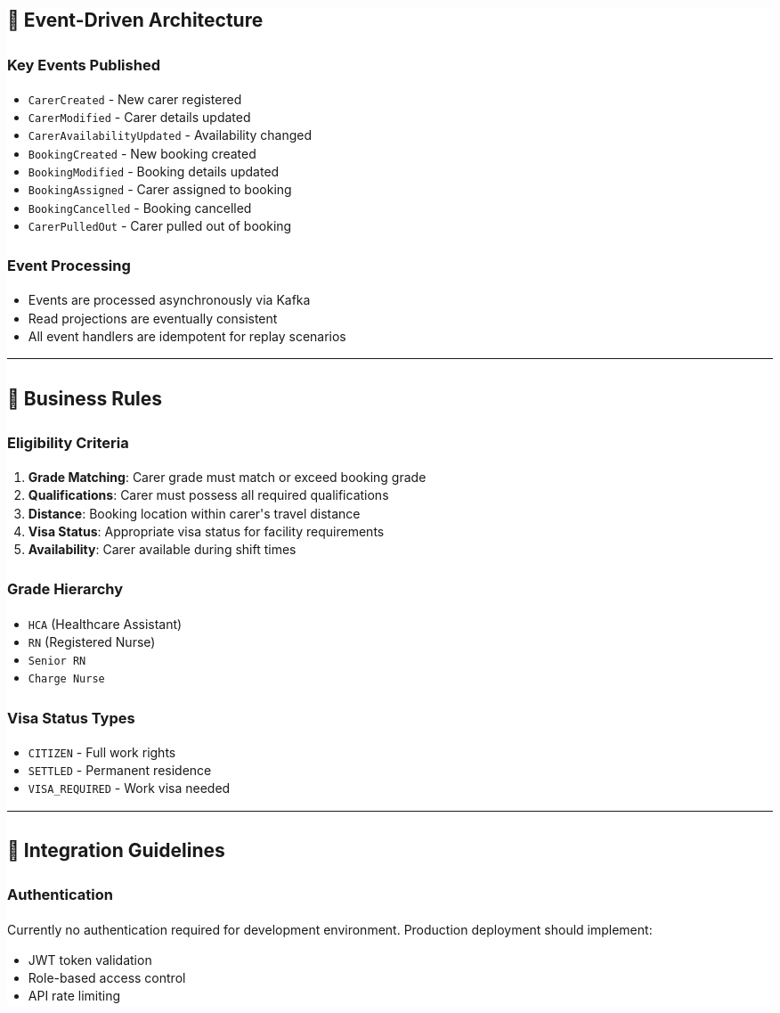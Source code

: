 
## 🔄 Event-Driven Architecture

### Key Events Published
- `CarerCreated` - New carer registered
- `CarerModified` - Carer details updated
- `CarerAvailabilityUpdated` - Availability changed
- `BookingCreated` - New booking created
- `BookingModified` - Booking details updated
- `BookingAssigned` - Carer assigned to booking
- `BookingCancelled` - Booking cancelled
- `CarerPulledOut` - Carer pulled out of booking

### Event Processing
- Events are processed asynchronously via Kafka
- Read projections are eventually consistent
- All event handlers are idempotent for replay scenarios

---

## 🎯 Business Rules

### Eligibility Criteria
1. **Grade Matching**: Carer grade must match or exceed booking grade
2. **Qualifications**: Carer must possess all required qualifications
3. **Distance**: Booking location within carer's travel distance
4. **Visa Status**: Appropriate visa status for facility requirements
5. **Availability**: Carer available during shift times

### Grade Hierarchy
- `HCA` (Healthcare Assistant)
- `RN` (Registered Nurse)
- `Senior RN`
- `Charge Nurse`

### Visa Status Types
- `CITIZEN` - Full work rights
- `SETTLED` - Permanent residence
- `VISA_REQUIRED` - Work visa needed

---

## 🔧 Integration Guidelines

### Authentication
Currently no authentication required for development environment.
Production deployment should implement:
- JWT token validation
- Role-based access control
- API rate limiting
